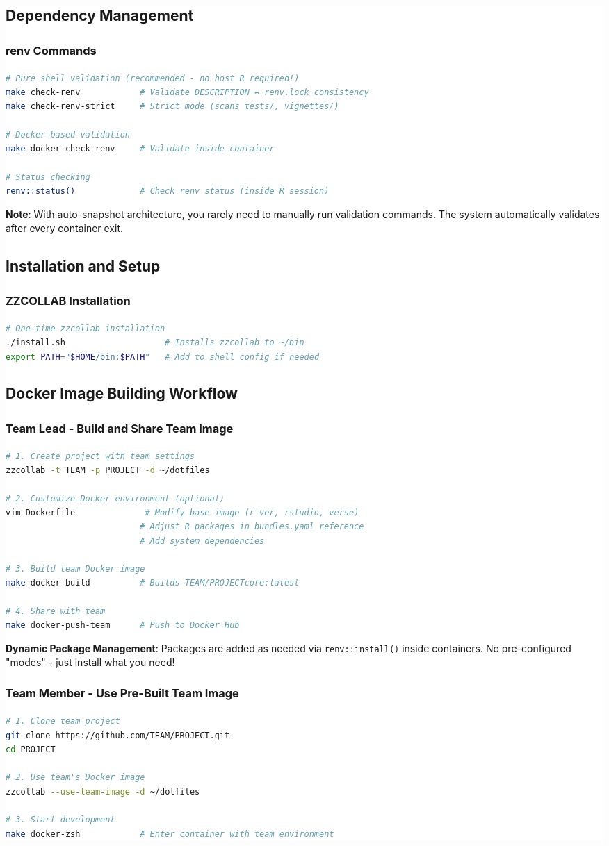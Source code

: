 ## Dependency Management

### renv Commands
```bash
# Pure shell validation (recommended - no host R required!)
make check-renv            # Validate DESCRIPTION ↔ renv.lock consistency
make check-renv-strict     # Strict mode (scans tests/, vignettes/)

# Docker-based validation
make docker-check-renv     # Validate inside container

# Status checking
renv::status()             # Check renv status (inside R session)
```

**Note**: With auto-snapshot architecture, you rarely need to manually run validation commands. The system automatically validates after every container exit.

## Installation and Setup

### ZZCOLLAB Installation
```bash
# One-time zzcollab installation
./install.sh                    # Installs zzcollab to ~/bin
export PATH="$HOME/bin:$PATH"   # Add to shell config if needed
```

## Docker Image Building Workflow

### Team Lead - Build and Share Team Image
```bash
# 1. Create project with team settings
zzcollab -t TEAM -p PROJECT -d ~/dotfiles

# 2. Customize Docker environment (optional)
vim Dockerfile              # Modify base image (r-ver, rstudio, verse)
                           # Adjust R packages in bundles.yaml reference
                           # Add system dependencies

# 3. Build team Docker image
make docker-build          # Builds TEAM/PROJECTcore:latest

# 4. Share with team
make docker-push-team      # Push to Docker Hub
```

**Dynamic Package Management**: Packages are added as needed via `renv::install()` inside containers. No pre-configured "modes" - just install what you need!

### Team Member - Use Pre-Built Team Image
```bash
# 1. Clone team project
git clone https://github.com/TEAM/PROJECT.git
cd PROJECT

# 2. Use team's Docker image
zzcollab --use-team-image -d ~/dotfiles

# 3. Start development
make docker-zsh            # Enter container with team environment
```

